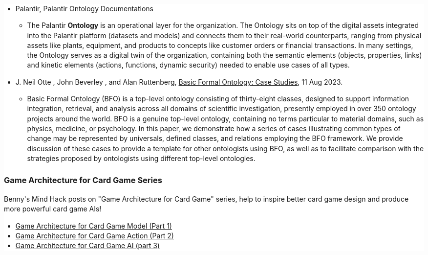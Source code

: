 - Palantir, [Palantir Ontology Documentations](https://www.palantir.com/docs/foundry/ontology/overview/)
  - The Palantir **Ontology** is an operational layer for the organization. The Ontology sits on top of the digital assets integrated into the Palantir platform (datasets and models) and connects them to their real-world counterparts, ranging from physical assets like plants, equipment, and products to concepts like customer orders or financial transactions. In many settings, the Ontology serves as a digital twin of the organization, containing both the semantic elements (objects, properties, links) and kinetic elements (actions, functions, dynamic security) needed to enable use cases of all types.

- J. Neil Otte , John Beverley , and Alan Ruttenberg, [Basic Formal Ontology: Case Studies](https://philarchive.org/archive/OTTBBF), 11 Aug 2023.
    - Basic Formal Ontology (BFO) is a top-level ontology consisting of thirty-eight classes, designed to support information integration, retrieval, and analysis across all domains of scientific investigation, presently employed in over 350 ontology projects around the world. BFO is a genuine top-level ontology, containing no terms particular to material domains, such as physics, medicine, or psychology. In this paper, we demonstrate how a series of cases illustrating common types of change may be represented by universals, defined classes, and relations employing the BFO framework. We provide discussion of these cases to provide a template for other ontologists using BFO, as well as to facilitate comparison with the strategies proposed by ontologists using different top-level ontologies.

### Game Architecture for Card Game Series

Benny's Mind Hack posts on "Game Architecture for Card Game" series, help to inspire better card game design and produce more powerful card game AIs!

- [Game Architecture for Card Game Model (Part 1)](http://bennycheung.github.io/game-architecture-card-ai-1)
- [Game Architecture for Card Game Action (Part 2)](http://bennycheung.github.io/game-architecture-card-ai-2)
- [Game Architecture for Card Game AI (part 3)](http://bennycheung.github.io/game-architecture-card-ai-3)
